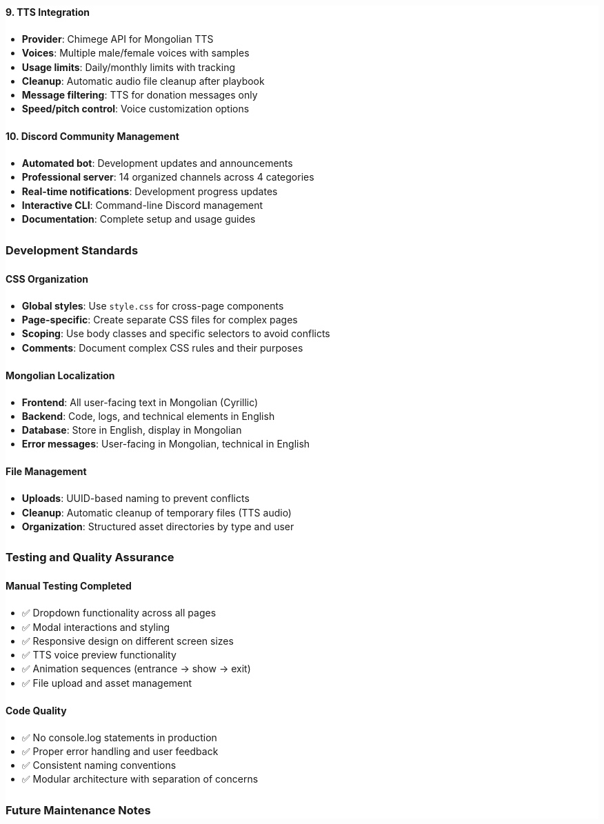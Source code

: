#### 9. TTS Integration
- **Provider**: Chimege API for Mongolian TTS
- **Voices**: Multiple male/female voices with samples
- **Usage limits**: Daily/monthly limits with tracking
- **Cleanup**: Automatic audio file cleanup after playbook
- **Message filtering**: TTS for donation messages only
- **Speed/pitch control**: Voice customization options

#### 10. Discord Community Management
- **Automated bot**: Development updates and announcements
- **Professional server**: 14 organized channels across 4 categories
- **Real-time notifications**: Development progress updates
- **Interactive CLI**: Command-line Discord management
- **Documentation**: Complete setup and usage guides

### Development Standards

#### CSS Organization
- **Global styles**: Use `style.css` for cross-page components
- **Page-specific**: Create separate CSS files for complex pages
- **Scoping**: Use body classes and specific selectors to avoid conflicts
- **Comments**: Document complex CSS rules and their purposes

#### Mongolian Localization
- **Frontend**: All user-facing text in Mongolian (Cyrillic)
- **Backend**: Code, logs, and technical elements in English
- **Database**: Store in English, display in Mongolian
- **Error messages**: User-facing in Mongolian, technical in English

#### File Management
- **Uploads**: UUID-based naming to prevent conflicts
- **Cleanup**: Automatic cleanup of temporary files (TTS audio)
- **Organization**: Structured asset directories by type and user

### Testing and Quality Assurance

#### Manual Testing Completed
- ✅ Dropdown functionality across all pages
- ✅ Modal interactions and styling
- ✅ Responsive design on different screen sizes
- ✅ TTS voice preview functionality
- ✅ Animation sequences (entrance → show → exit)
- ✅ File upload and asset management

#### Code Quality
- ✅ No console.log statements in production
- ✅ Proper error handling and user feedback
- ✅ Consistent naming conventions
- ✅ Modular architecture with separation of concerns

### Future Maintenance Notes
